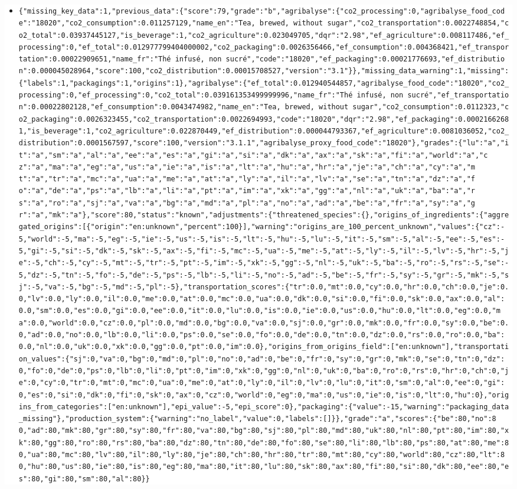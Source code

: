   - `{"missing_key_data":1,"previous_data":{"score":79,"grade":"b","agribalyse":{"co2_processing":0,"agribalyse_food_code":"18020","co2_consumption":0.011257129,"name_en":"Tea, brewed, without sugar","co2_transportation":0.0022748854,"co2_total":0.03937445127,"is_beverage":1,"co2_agriculture":0.023049705,"dqr":"2.98","ef_agriculture":0.008117486,"ef_processing":0,"ef_total":0.012977799404000002,"co2_packaging":0.0026356466,"ef_consumption":0.004368421,"ef_transportation":0.00022909651,"name_fr":"Thé infusé, non sucré","code":"18020","ef_packaging":0.00021776693,"ef_distribution":0.000045028964,"score":100,"co2_distribution":0.00015708527,"version":"3.1"}},"missing_data_warning":1,"missing":{"labels":1,"packagings":1,"origins":1},"agribalyse":{"ef_total":0.012940544857,"agribalyse_food_code":"18020","co2_processing":0,"ef_processing":0,"co2_total":0.039161353499999996,"name_fr":"Thé infusé, non sucré","ef_transportation":0.00022802128,"ef_consumption":0.0043474982,"name_en":"Tea, brewed, without sugar","co2_consumption":0.0112323,"co2_packaging":0.0026323455,"co2_transportation":0.0022694993,"code":"18020","dqr":"2.98","ef_packaging":0.00021662681,"is_beverage":1,"co2_agriculture":0.022870449,"ef_distribution":0.000044793367,"ef_agriculture":0.0081036052,"co2_distribution":0.0001567597,"score":100,"version":"3.1.1","agribalyse_proxy_food_code":"18020"},"grades":{"lu":"a","it":"a","sm":"a","al":"a","ee":"a","es":"a","gi":"a","si":"a","dk":"a","ax":"a","sk":"a","fi":"a","world":"a","cz":"a","ma":"a","eg":"a","us":"a","ie":"a","is":"a","lt":"a","hu":"a","hr":"a","je":"a","ch":"a","cy":"a","mt":"a","tr":"a","mc":"a","ua":"a","me":"a","at":"a","ly":"a","il":"a","lv":"a","se":"a","tn":"a","dz":"a","fo":"a","de":"a","ps":"a","lb":"a","li":"a","pt":"a","im":"a","xk":"a","gg":"a","nl":"a","uk":"a","ba":"a","rs":"a","ro":"a","sj":"a","va":"a","bg":"a","md":"a","pl":"a","no":"a","ad":"a","be":"a","fr":"a","sy":"a","gr":"a","mk":"a"},"score":80,"status":"known","adjustments":{"threatened_species":{},"origins_of_ingredients":{"aggregated_origins":[{"origin":"en:unknown","percent":100}],"warning":"origins_are_100_percent_unknown","values":{"cz":-5,"world":-5,"ma":-5,"eg":-5,"ie":-5,"us":-5,"is":-5,"lt":-5,"hu":-5,"lu":-5,"it":-5,"sm":-5,"al":-5,"ee":-5,"es":-5,"gi":-5,"si":-5,"dk":-5,"sk":-5,"ax":-5,"fi":-5,"mc":-5,"ua":-5,"me":-5,"at":-5,"ly":-5,"il":-5,"lv":-5,"hr":-5,"je":-5,"ch":-5,"cy":-5,"mt":-5,"tr":-5,"pt":-5,"im":-5,"xk":-5,"gg":-5,"nl":-5,"uk":-5,"ba":-5,"ro":-5,"rs":-5,"se":-5,"dz":-5,"tn":-5,"fo":-5,"de":-5,"ps":-5,"lb":-5,"li":-5,"no":-5,"ad":-5,"be":-5,"fr":-5,"sy":-5,"gr":-5,"mk":-5,"sj":-5,"va":-5,"bg":-5,"md":-5,"pl":-5},"transportation_scores":{"tr":0.0,"mt":0.0,"cy":0.0,"hr":0.0,"ch":0.0,"je":0.0,"lv":0.0,"ly":0.0,"il":0.0,"me":0.0,"at":0.0,"mc":0.0,"ua":0.0,"dk":0.0,"si":0.0,"fi":0.0,"sk":0.0,"ax":0.0,"al":0.0,"sm":0.0,"es":0.0,"gi":0.0,"ee":0.0,"it":0.0,"lu":0.0,"is":0.0,"ie":0.0,"us":0.0,"hu":0.0,"lt":0.0,"eg":0.0,"ma":0.0,"world":0.0,"cz":0.0,"pl":0.0,"md":0.0,"bg":0.0,"va":0.0,"sj":0.0,"gr":0.0,"mk":0.0,"fr":0.0,"sy":0.0,"be":0.0,"ad":0.0,"no":0.0,"lb":0.0,"li":0.0,"ps":0.0,"se":0.0,"fo":0.0,"de":0.0,"tn":0.0,"dz":0.0,"rs":0.0,"ro":0.0,"ba":0.0,"nl":0.0,"uk":0.0,"xk":0.0,"gg":0.0,"pt":0.0,"im":0.0},"origins_from_origins_field":["en:unknown"],"transportation_values":{"sj":0,"va":0,"bg":0,"md":0,"pl":0,"no":0,"ad":0,"be":0,"fr":0,"sy":0,"gr":0,"mk":0,"se":0,"tn":0,"dz":0,"fo":0,"de":0,"ps":0,"lb":0,"li":0,"pt":0,"im":0,"xk":0,"gg":0,"nl":0,"uk":0,"ba":0,"ro":0,"rs":0,"hr":0,"ch":0,"je":0,"cy":0,"tr":0,"mt":0,"mc":0,"ua":0,"me":0,"at":0,"ly":0,"il":0,"lv":0,"lu":0,"it":0,"sm":0,"al":0,"ee":0,"gi":0,"es":0,"si":0,"dk":0,"fi":0,"sk":0,"ax":0,"cz":0,"world":0,"eg":0,"ma":0,"us":0,"ie":0,"is":0,"lt":0,"hu":0},"origins_from_categories":["en:unknown"],"epi_value":-5,"epi_score":0},"packaging":{"value":-15,"warning":"packaging_data_missing"},"production_system":{"warning":"no_label","value":0,"labels":[]}},"grade":"a","scores":{"be":80,"no":80,"ad":80,"mk":80,"gr":80,"sy":80,"fr":80,"va":80,"bg":80,"sj":80,"pl":80,"md":80,"uk":80,"nl":80,"pt":80,"im":80,"xk":80,"gg":80,"ro":80,"rs":80,"ba":80,"dz":80,"tn":80,"de":80,"fo":80,"se":80,"li":80,"lb":80,"ps":80,"at":80,"me":80,"ua":80,"mc":80,"lv":80,"il":80,"ly":80,"je":80,"ch":80,"hr":80,"tr":80,"mt":80,"cy":80,"world":80,"cz":80,"lt":80,"hu":80,"us":80,"ie":80,"is":80,"eg":80,"ma":80,"it":80,"lu":80,"sk":80,"ax":80,"fi":80,"si":80,"dk":80,"ee":80,"es":80,"gi":80,"sm":80,"al":80}}`